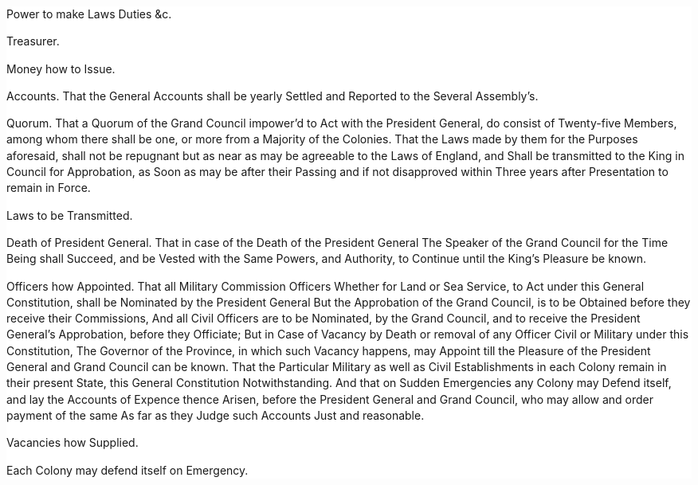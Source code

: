 
Power to make Laws Duties &c.


Treasurer.


Money how to Issue.


Accounts.
  That the General Accounts shall be yearly Settled and Reported to the Several Assembly’s.


Quorum.
  That a Quorum of the Grand Council impower’d to Act with the President General, do consist of Twenty-five Members, among whom there shall be one, or more from a Majority of the Colonies. That the Laws made by them for the Purposes aforesaid, shall not be repugnant but as near as may be agreeable to the Laws of England, and Shall be transmitted to the King in Council for Approbation, as Soon as may be after their Passing and if not disapproved within Three years after Presentation to remain in Force.


Laws to be Transmitted.


Death of President General.
  That in case of the Death of the President General The Speaker of the Grand Council for the Time Being shall Succeed, and be Vested with the Same Powers, and Authority, to Continue until the King’s Pleasure be known.



Officers how Appointed.
  That all Military Commission Officers Whether for Land or Sea Service, to Act under this General Constitution, shall be Nominated by the President General But the Approbation of the Grand Council, is to be Obtained before they receive their Commissions, And all Civil Officers are to be Nominated, by the Grand Council, and to receive the President General’s Approbation, before they Officiate; But in Case of Vacancy by Death or removal of any Officer Civil or Military under this Constitution, The Governor of the Province, in which such Vacancy happens, may Appoint till the Pleasure of the President General and Grand Council can be known. That the Particular Military as well as Civil Establishments in each Colony remain in their present State, this General Constitution Notwithstanding. And that on Sudden Emergencies any Colony may Defend itself, and lay the Accounts of Expence thence Arisen, before the President General and Grand Council, who may allow and order payment of the same As far as they Judge such Accounts Just and reasonable.


Vacancies how Supplied.


Each Colony may defend itself on Emergency.



